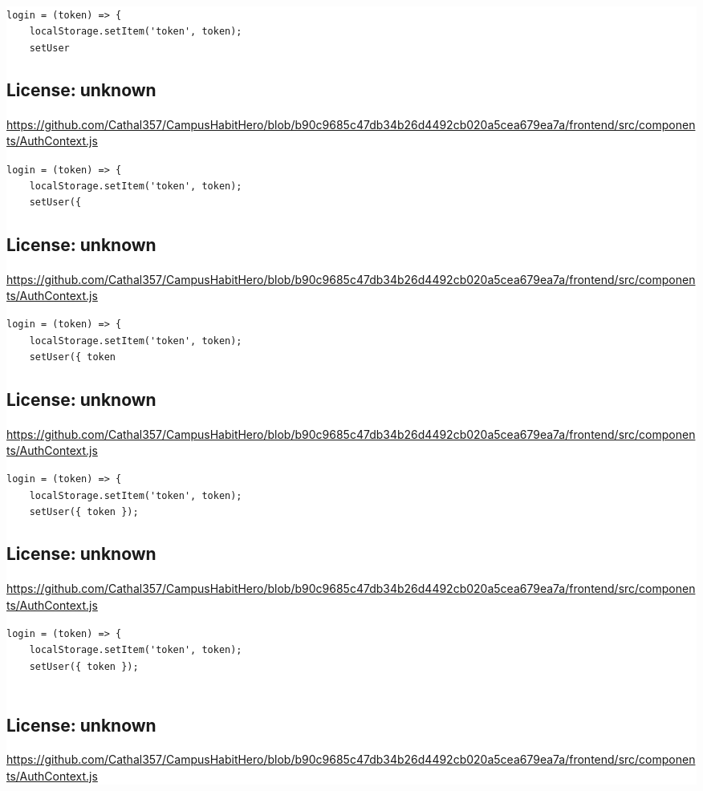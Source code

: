 ```
login = (token) => {
    localStorage.setItem('token', token);
    setUser
```


## License: unknown
https://github.com/Cathal357/CampusHabitHero/blob/b90c9685c47db34b26d4492cb020a5cea679ea7a/frontend/src/components/AuthContext.js

```
login = (token) => {
    localStorage.setItem('token', token);
    setUser({
```


## License: unknown
https://github.com/Cathal357/CampusHabitHero/blob/b90c9685c47db34b26d4492cb020a5cea679ea7a/frontend/src/components/AuthContext.js

```
login = (token) => {
    localStorage.setItem('token', token);
    setUser({ token
```


## License: unknown
https://github.com/Cathal357/CampusHabitHero/blob/b90c9685c47db34b26d4492cb020a5cea679ea7a/frontend/src/components/AuthContext.js

```
login = (token) => {
    localStorage.setItem('token', token);
    setUser({ token });

```


## License: unknown
https://github.com/Cathal357/CampusHabitHero/blob/b90c9685c47db34b26d4492cb020a5cea679ea7a/frontend/src/components/AuthContext.js

```
login = (token) => {
    localStorage.setItem('token', token);
    setUser({ token });
 
```


## License: unknown
https://github.com/Cathal357/CampusHabitHero/blob/b90c9685c47db34b26d4492cb020a5cea679ea7a/frontend/src/components/AuthContext.js

